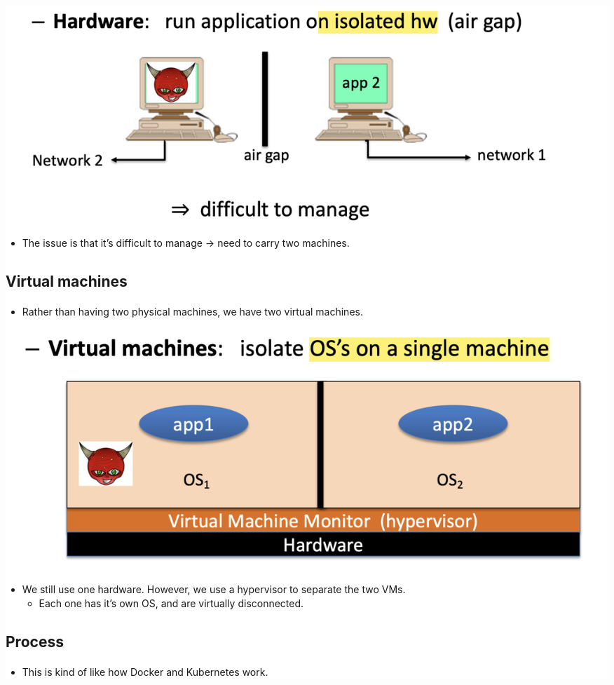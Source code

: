 ![Untitled 1 48.png](attachments/Untitled%201%2048.png)

- The issue is that it’s difficult to manage → need to carry two machines.

## Virtual machines

- Rather than having two physical machines, we have two virtual machines.

![Untitled 2 48.png](attachments/Untitled%202%2048.png)

- We still use one hardware. However, we use a hypervisor to separate the two VMs.
    - Each one has it’s own OS, and are virtually disconnected.

## Process

- This is kind of like how Docker and Kubernetes work.
